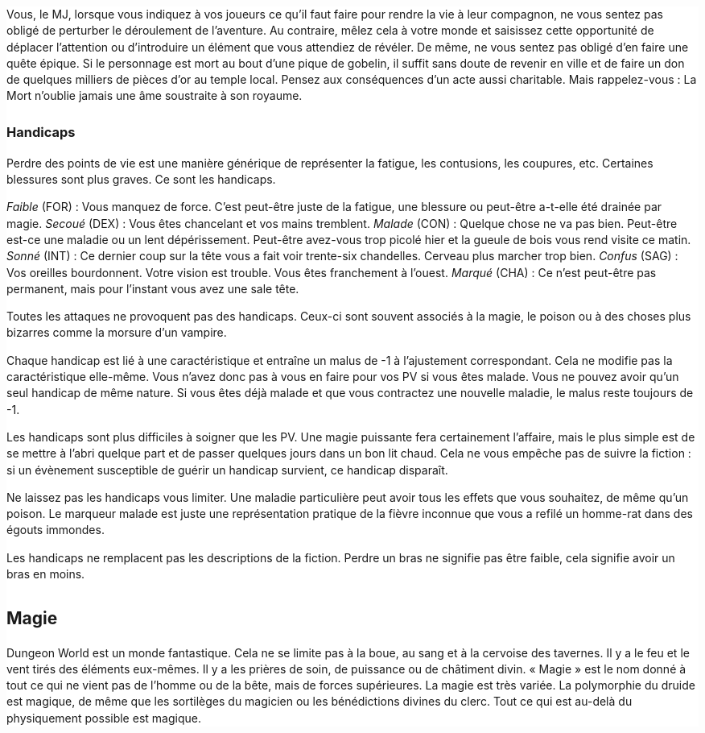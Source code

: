 Vous, le MJ, lorsque vous indiquez à vos joueurs ce qu’il faut faire pour rendre la vie à leur compagnon, ne vous sentez pas obligé de perturber le déroulement de l’aventure.
Au contraire, mêlez cela à votre monde et saisissez cette opportunité de déplacer l’attention ou d’introduire un élément que vous attendiez de révéler. De même, ne vous sentez pas obligé d’en faire une quête épique. Si le personnage est mort au bout d’une pique de gobelin, il suffit sans doute de revenir en ville et de faire un don de quelques milliers de pièces d’or au temple local. Pensez aux conséquences d’un acte aussi charitable. Mais rappelez-vous : La Mort n’oublie jamais une âme soustraite à son royaume.

### Handicaps

Perdre des points de vie est une manière générique de représenter la fatigue, les contusions, les coupures, etc. Certaines blessures sont plus graves. Ce sont les handicaps.

_Faible_ (FOR) : Vous manquez de force. C’est peut-être juste de la fatigue, une blessure ou peut-être a-t-elle été drainée par magie.
_Secoué_ (DEX) : Vous êtes chancelant et vos mains tremblent.
_Malade_ (CON) : Quelque chose ne va pas bien. Peut-être est-ce une maladie ou un lent dépérissement. Peut-être avez-vous trop picolé hier et la gueule de bois vous rend visite ce matin.
_Sonné_ (INT) : Ce dernier coup sur la tête vous a fait voir trente-six chandelles. Cerveau plus marcher trop bien.
_Confus_ (SAG) : Vos oreilles bourdonnent. Votre vision est trouble. Vous êtes franchement à l’ouest.
_Marqué_ (CHA) : Ce n’est peut-être pas permanent, mais pour l’instant vous avez une sale tête.

Toutes les attaques ne provoquent pas des handicaps. Ceux-ci sont souvent associés à la magie, le poison ou à des choses plus bizarres comme la morsure d’un vampire.

Chaque handicap est lié à une caractéristique et entraîne un malus de -1 à l’ajustement correspondant. Cela ne modifie pas la caractéristique elle-même. Vous n’avez donc pas à vous en faire pour vos PV si vous êtes malade. Vous ne pouvez avoir qu’un seul handicap de même nature. Si vous êtes déjà malade et que vous contractez une nouvelle maladie, le malus reste toujours de -1.

Les handicaps sont plus difficiles à soigner que les PV. Une magie puissante fera certainement l’affaire, mais le plus simple est de se mettre à l’abri quelque part et de passer quelques jours dans un bon lit chaud.
Cela ne vous empêche pas de suivre la fiction : si un évènement susceptible de guérir un handicap survient, ce handicap disparaît.

Ne laissez pas les handicaps vous limiter. Une maladie particulière peut avoir tous les effets que vous souhaitez, de même qu’un poison. Le marqueur malade est juste une représentation pratique de la fièvre inconnue que vous a refilé un homme-rat dans des égouts immondes.

Les handicaps ne remplacent pas les descriptions de la fiction. Perdre un bras ne signifie pas être faible, cela signifie avoir un bras en moins.

## Magie

Dungeon World est un monde fantastique. Cela ne se limite pas à la boue, au sang et à la cervoise des tavernes. Il y a le feu et le vent tirés des éléments eux-mêmes. Il y a les prières de soin, de puissance ou de châtiment divin. « Magie » est le nom donné à tout ce qui ne vient pas de l’homme ou de la bête, mais de forces supérieures. La magie est très variée. La polymorphie du druide est magique, de même que les sortilèges du magicien ou les bénédictions divines du clerc. Tout ce qui est au-delà du physiquement possible est magique.
